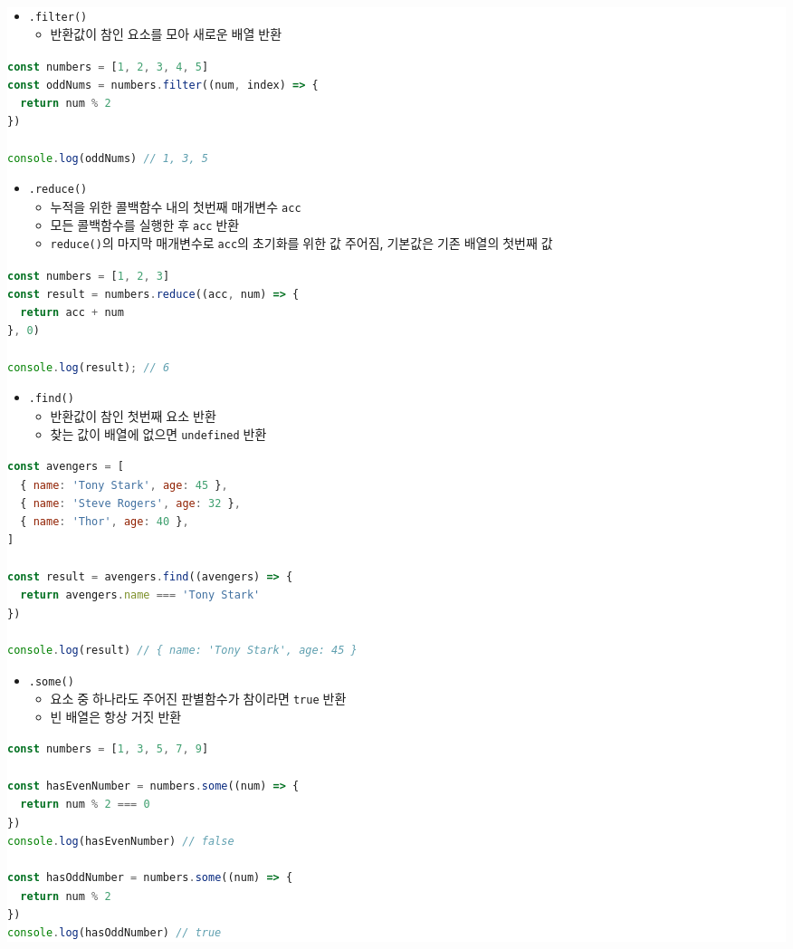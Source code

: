 

- `.filter()`
  - 반환값이 참인 요소를 모아 새로운 배열 반환

```js
const numbers = [1, 2, 3, 4, 5]
const oddNums = numbers.filter((num, index) => {
  return num % 2
})

console.log(oddNums) // 1, 3, 5
```



- `.reduce()`
  - 누적을 위한 콜백함수 내의 첫번째 매개변수 `acc`
  - 모든 콜백함수를 실행한 후 `acc` 반환
  - `reduce()`의 마지막 매개변수로 `acc`의 초기화를 위한 값 주어짐, 기본값은 기존 배열의 첫번째 값

```js
const numbers = [1, 2, 3]
const result = numbers.reduce((acc, num) => {
  return acc + num
}, 0)

console.log(result); // 6
```



- `.find()`
  - 반환값이 참인 첫번째 요소 반환
  - 찾는 값이 배열에 없으면 `undefined` 반환

```js
const avengers = [
  { name: 'Tony Stark', age: 45 },
  { name: 'Steve Rogers', age: 32 },
  { name: 'Thor', age: 40 },
]

const result = avengers.find((avengers) => {
  return avengers.name === 'Tony Stark'
})

console.log(result) // { name: 'Tony Stark', age: 45 }
```



- `.some()`
  - 요소 중 하나라도 주어진 판별함수가 참이라면 `true` 반환
  - 빈 배열은 항상 거짓 반환

```js
const numbers = [1, 3, 5, 7, 9]

const hasEvenNumber = numbers.some((num) => {
  return num % 2 === 0
})
console.log(hasEvenNumber) // false

const hasOddNumber = numbers.some((num) => {
  return num % 2
})
console.log(hasOddNumber) // true
```


  [key]: value,